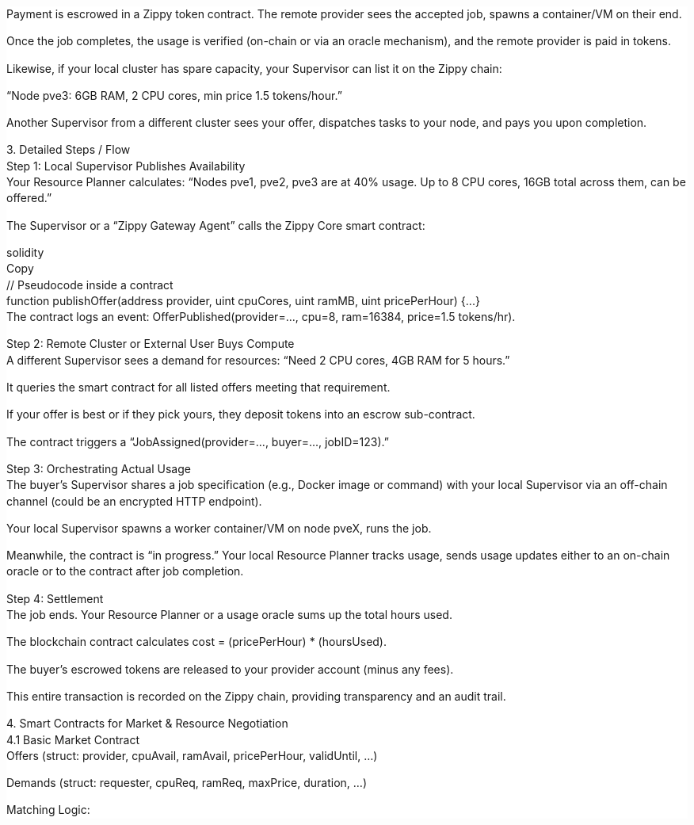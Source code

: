 Payment is escrowed in a Zippy token contract. The remote provider sees the accepted job, spawns a container/VM on their end.

Once the job completes, the usage is verified (on-chain or via an oracle mechanism), and the remote provider is paid in tokens.

Likewise, if your local cluster has spare capacity, your Supervisor can list it on the Zippy chain:

“Node pve3: 6GB RAM, 2 CPU cores, min price 1.5 tokens/hour.”

Another Supervisor from a different cluster sees your offer, dispatches tasks to your node, and pays you upon completion.

3\. Detailed Steps / Flow  
Step 1: Local Supervisor Publishes Availability  
Your Resource Planner calculates: “Nodes pve1, pve2, pve3 are at 40% usage. Up to 8 CPU cores, 16GB total across them, can be offered.”

The Supervisor or a “Zippy Gateway Agent” calls the Zippy Core smart contract:

solidity  
Copy  
// Pseudocode inside a contract  
function publishOffer(address provider, uint cpuCores, uint ramMB, uint pricePerHour) {...}  
The contract logs an event: OfferPublished(provider=..., cpu=8, ram=16384, price=1.5 tokens/hr).

Step 2: Remote Cluster or External User Buys Compute  
A different Supervisor sees a demand for resources: “Need 2 CPU cores, 4GB RAM for 5 hours.”

It queries the smart contract for all listed offers meeting that requirement.

If your offer is best or if they pick yours, they deposit tokens into an escrow sub-contract.

The contract triggers a “JobAssigned(provider=..., buyer=..., jobID=123).”

Step 3: Orchestrating Actual Usage  
The buyer’s Supervisor shares a job specification (e.g., Docker image or command) with your local Supervisor via an off-chain channel (could be an encrypted HTTP endpoint).

Your local Supervisor spawns a worker container/VM on node pveX, runs the job.

Meanwhile, the contract is “in progress.” Your local Resource Planner tracks usage, sends usage updates either to an on-chain oracle or to the contract after job completion.

Step 4: Settlement  
The job ends. Your Resource Planner or a usage oracle sums up the total hours used.

The blockchain contract calculates cost \= (pricePerHour) \* (hoursUsed).

The buyer’s escrowed tokens are released to your provider account (minus any fees).

This entire transaction is recorded on the Zippy chain, providing transparency and an audit trail.

4\. Smart Contracts for Market & Resource Negotiation  
4.1 Basic Market Contract  
Offers (struct: provider, cpuAvail, ramAvail, pricePerHour, validUntil, …)

Demands (struct: requester, cpuReq, ramReq, maxPrice, duration, …)

Matching Logic:
